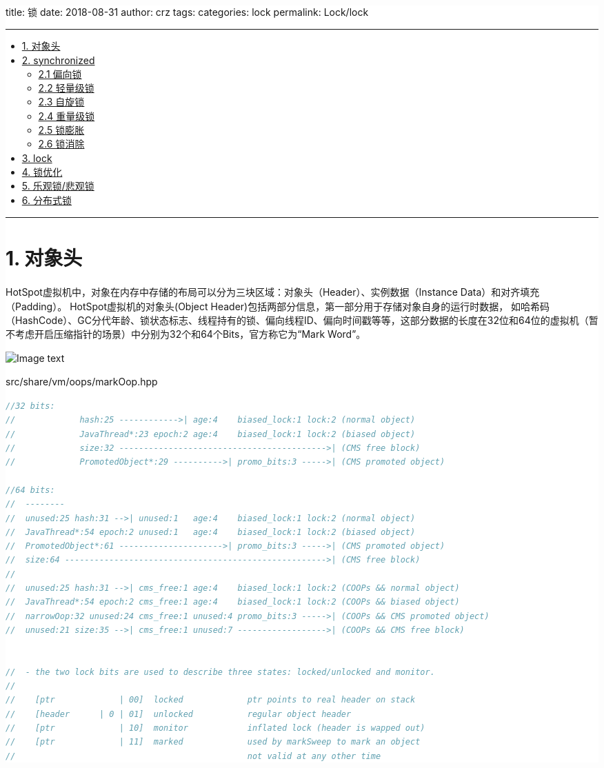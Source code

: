 title: 锁
date: 2018-08-31
author: crz
tags:
categories: lock
permalink: Lock/lock

---



- [1. 对象头](#1)
- [2. synchronized](#2)
  + [2.1 偏向锁](#2.1)
  + [2.2 轻量级锁](#2.2)
  + [2.3 自旋锁](#2.3)
  + [2.4 重量级锁](#2.4)
  + [2.5 锁膨胀](#2.5)
  + [2.6 锁消除](#2.6)
- [3. lock](#3)
- [4. 锁优化](#4)
- [5. 乐观锁/悲观锁](#5)
- [6. 分布式锁](#6)


---

# <span id="1">1. 对象头</span>

HotSpot虚拟机中，对象在内存中存储的布局可以分为三块区域：对象头（Header）、实例数据（Instance Data）和对齐填充（Padding）。
HotSpot虚拟机的对象头(Object Header)包括两部分信息，第一部分用于存储对象自身的运行时数据， 如哈希码（HashCode）、GC分代年龄、锁状态标志、线程持有的锁、偏向线程ID、偏向时间戳等等，这部分数据的长度在32位和64位的虚拟机（暂不考虑开启压缩指针的场景）中分别为32个和64个Bits，官方称它为“Mark Word”。

![Image text](http://7xq3rs.com2.z0.glb.qiniucdn.com/15356087533772ieTsLlG_对象头.jpeg)

src/share/vm/oops/markOop.hpp
 
```java
//32 bits:
//             hash:25 ------------>| age:4    biased_lock:1 lock:2 (normal object)
//             JavaThread*:23 epoch:2 age:4    biased_lock:1 lock:2 (biased object)
//             size:32 ------------------------------------------>| (CMS free block)
//             PromotedObject*:29 ---------->| promo_bits:3 ----->| (CMS promoted object)

//64 bits:
//  --------
//  unused:25 hash:31 -->| unused:1   age:4    biased_lock:1 lock:2 (normal object)
//  JavaThread*:54 epoch:2 unused:1   age:4    biased_lock:1 lock:2 (biased object)
//  PromotedObject*:61 --------------------->| promo_bits:3 ----->| (CMS promoted object)
//  size:64 ----------------------------------------------------->| (CMS free block)
//
//  unused:25 hash:31 -->| cms_free:1 age:4    biased_lock:1 lock:2 (COOPs && normal object)
//  JavaThread*:54 epoch:2 cms_free:1 age:4    biased_lock:1 lock:2 (COOPs && biased object)
//  narrowOop:32 unused:24 cms_free:1 unused:4 promo_bits:3 ----->| (COOPs && CMS promoted object)
//  unused:21 size:35 -->| cms_free:1 unused:7 ------------------>| (COOPs && CMS free block)


//  - the two lock bits are used to describe three states: locked/unlocked and monitor.
//
//    [ptr             | 00]  locked             ptr points to real header on stack
//    [header      | 0 | 01]  unlocked           regular object header
//    [ptr             | 10]  monitor            inflated lock (header is wapped out)
//    [ptr             | 11]  marked             used by markSweep to mark an object
//                                               not valid at any other time


```